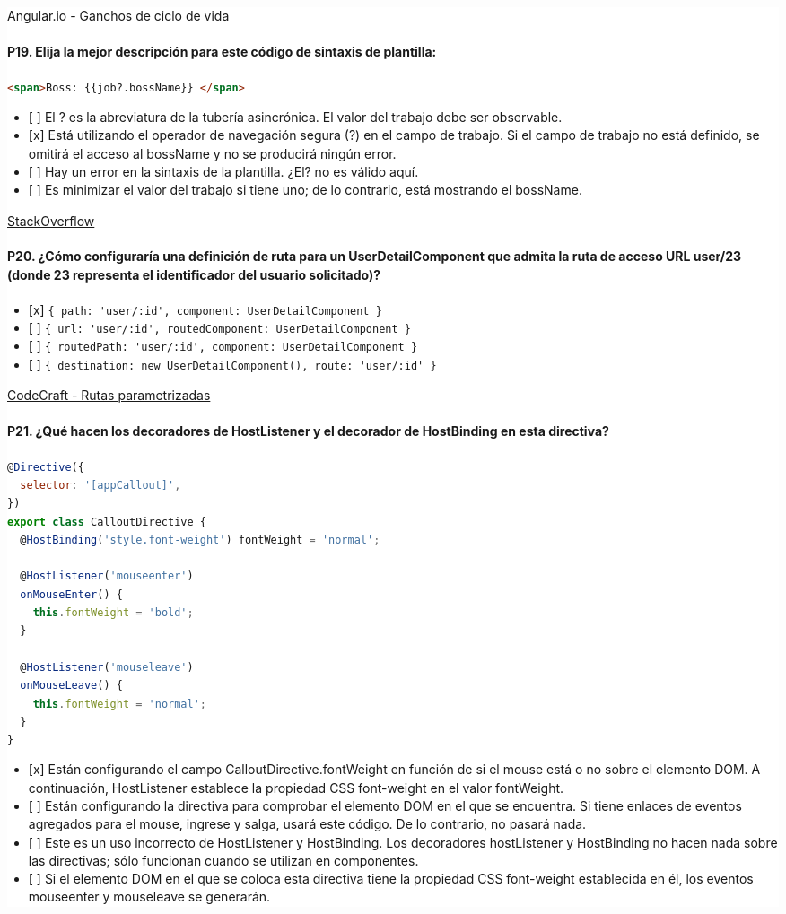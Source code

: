 [Angular.io - Ganchos de ciclo de vida](https://angular.io/guide/lifecycle-hooks)

#### P19. Elija la mejor descripción para este código de sintaxis de plantilla:

```html
<span>Boss: {{job?.bossName}} </span>
```

*   \[ ] El ? es la abreviatura de la tubería asincrónica. El valor del trabajo debe ser observable.
*   \[x] Está utilizando el operador de navegación segura (?) en el campo de trabajo. Si el campo de trabajo no está definido, se omitirá el acceso al bossName y no se producirá ningún error.
*   \[ ] Hay un error en la sintaxis de la plantilla. ¿El? no es válido aquí.
*   \[ ] Es minimizar el valor del trabajo si tiene uno; de lo contrario, está mostrando el bossName.

[StackOverflow](https://stackoverflow.com/a/60182134)

#### P20. ¿Cómo configuraría una definición de ruta para un UserDetailComponent que admita la ruta de acceso URL user/23 (donde 23 representa el identificador del usuario solicitado)?

*   \[x] `{ path: 'user/:id', component: UserDetailComponent }`
*   \[ ] `{ url: 'user/:id', routedComponent: UserDetailComponent }`
*   \[ ] `{ routedPath: 'user/:id', component: UserDetailComponent }`
*   \[ ] `{ destination: new UserDetailComponent(), route: 'user/:id' }`

[CodeCraft - Rutas parametrizadas](https://codecraft.tv/courses/angular/routing/parameterised-routes/#\_configuration)

#### P21. ¿Qué hacen los decoradores de HostListener y el decorador de HostBinding en esta directiva?

```javascript
@Directive({
  selector: '[appCallout]',
})
export class CalloutDirective {
  @HostBinding('style.font-weight') fontWeight = 'normal';

  @HostListener('mouseenter')
  onMouseEnter() {
    this.fontWeight = 'bold';
  }

  @HostListener('mouseleave')
  onMouseLeave() {
    this.fontWeight = 'normal';
  }
}
```

*   \[x] Están configurando el campo CalloutDirective.fontWeight en función de si el mouse está o no sobre el elemento DOM. A continuación, HostListener establece la propiedad CSS font-weight en el valor fontWeight.
*   \[ ] Están configurando la directiva para comprobar el elemento DOM en el que se encuentra. Si tiene enlaces de eventos agregados para el mouse, ingrese y salga, usará este código. De lo contrario, no pasará nada.
*   \[ ] Este es un uso incorrecto de HostListener y HostBinding. Los decoradores hostListener y HostBinding no hacen nada sobre las directivas; sólo funcionan cuando se utilizan en componentes.
*   \[ ] Si el elemento DOM en el que se coloca esta directiva tiene la propiedad CSS font-weight establecida en él, los eventos mouseenter y mouseleave se generarán.
